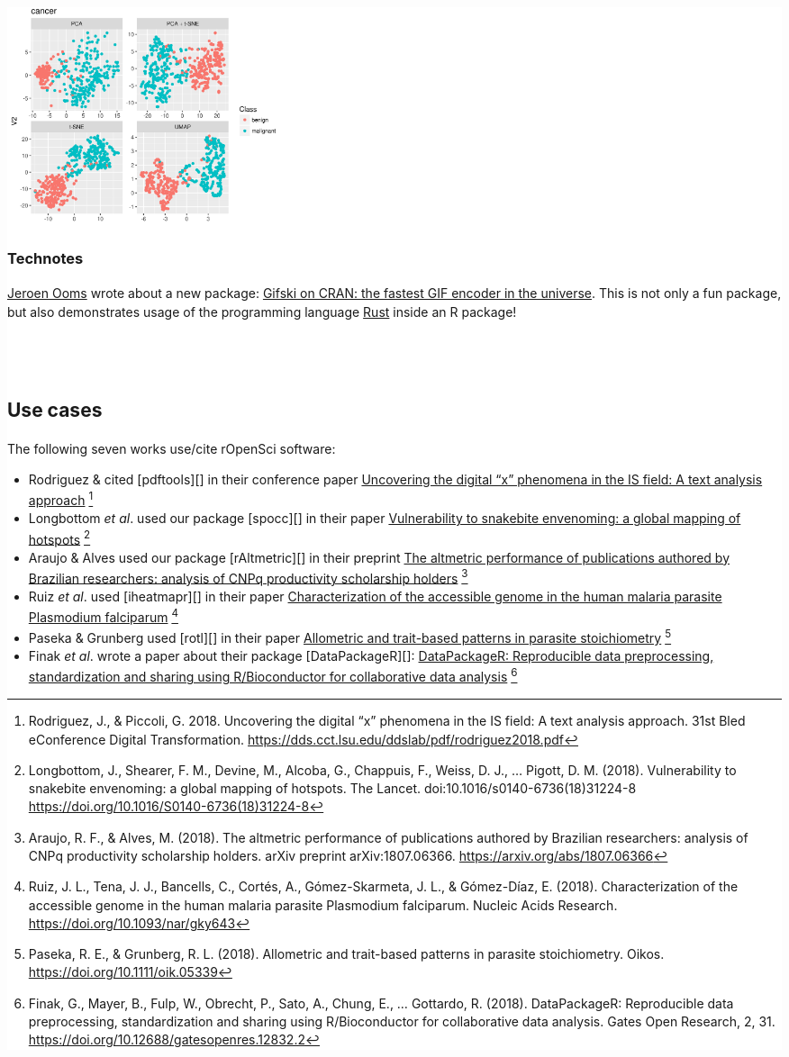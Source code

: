 <img src="../assets/img/umapr.png" width="300">

### Technotes

[Jeroen Ooms](https://ropensci.org/about/#team) wrote about a new package: [Gifski on CRAN: the fastest GIF encoder in the universe](https://ropensci.org/technotes/2018/07/23/gifski-release/). This is not only a fun package, but also demonstrates usage of the programming language [Rust](https://www.rust-lang.org) inside an R package!

<br><br>


## Use cases

The following seven works use/cite rOpenSci software:

* Rodriguez & cited [pdftools][] in their conference paper [Uncovering the digital “x” phenomena in the IS field: A text analysis approach](https://dds.cct.lsu.edu/ddslab/pdf/rodriguez2018.pdf) [^1]
* Longbottom _et al_. used our package [spocc][] in their paper [Vulnerability to snakebite envenoming: a global mapping of hotspots](https://doi.org/10.1016/S0140-6736(18)31224-8) [^2]
* Araujo & Alves used our package [rAltmetric][] in their preprint [The altmetric performance of publications authored by Brazilian researchers: analysis of CNPq productivity scholarship holders](https://arxiv.org/abs/1807.06366) [^3]
* Ruiz _et al_. used [iheatmapr][] in their paper [Characterization of the accessible genome in the human malaria parasite Plasmodium falciparum](https://doi.org/10.1093/nar/gky643) [^4]
* Paseka & Grunberg used [rotl][] in their paper [Allometric and trait-based patterns in parasite stoichiometry](https://doi.org/10.1111/oik.05339) [^5]
* Finak _et al_. wrote a paper about their package [DataPackageR][]: [DataPackageR: Reproducible data preprocessing, standardization and sharing using R/Bioconductor for collaborative data analysis](https://doi.org/10.12688/gatesopenres.12832.2) [^6]

[^1]: Rodriguez, J., & Piccoli, G. 2018. Uncovering the digital “x” phenomena in the IS field: A text analysis approach. 31st Bled eConference Digital Transformation. <https://dds.cct.lsu.edu/ddslab/pdf/rodriguez2018.pdf>
[^2]: Longbottom, J., Shearer, F. M., Devine, M., Alcoba, G., Chappuis, F., Weiss, D. J., … Pigott, D. M. (2018). Vulnerability to snakebite envenoming: a global mapping of hotspots. The Lancet. doi:10.1016/s0140-6736(18)31224-8 <https://doi.org/10.1016/S0140-6736(18)31224-8>
[^3]: Araujo, R. F., & Alves, M. (2018). The altmetric performance of publications authored by Brazilian researchers: analysis of CNPq productivity scholarship holders. arXiv preprint arXiv:1807.06366. <https://arxiv.org/abs/1807.06366>
[^4]: Ruiz, J. L., Tena, J. J., Bancells, C., Cortés, A., Gómez-Skarmeta, J. L., & Gómez-Díaz, E. (2018). Characterization of the accessible genome in the human malaria parasite Plasmodium falciparum. Nucleic Acids Research. <https://doi.org/10.1093/nar/gky643>
[^5]: Paseka, R. E., & Grunberg, R. L. (2018). Allometric and trait-based patterns in parasite stoichiometry. Oikos. <https://doi.org/10.1111/oik.05339>
[^6]: Finak, G., Mayer, B., Fulp, W., Obrecht, P., Sato, A., Chung, E., … Gottardo, R. (2018). DataPackageR: Reproducible data preprocessing, standardization and sharing using R/Bioconductor for collaborative data analysis. Gates Open Research, 2, 31. <https://doi.org/10.12688/gatesopenres.12832.2>
[^7]: Rojas-Garcia, J., Batista-Navarro, R., & Faber, P. 2018. Semi-automatic extraction of processes affecting beaches from a specialized corpus. In The XVIII EURALEX International Congress (p. 93). <http://euralex2018.cjvt.si/wp-content/uploads/sites/6/2018/07/Euralex2018_book_of_abstracts_FINAL.pdf#page=93>
[^8]: Brechtmann, F., Matuseviciute, A., Mertes, C., Yepez, V. A., Avsec, Z., Herzog, M., … Gagneur, J. (2018). OUTRIDER: A statistical method for detecting aberrantly expressed genes in RNA sequencing data. <https://doi.org/10.1101/322149>
[^9]: Václav Brázda, Jiri Lysek, Martin Bartas, and Miroslav Fojta. 2018. Complex analyses of short inverted repeats in all sequenced chloroplast DNAs. BioMed Research International. <https://www.hindawi.com/journals/bmri/aip/1097018/>
[^10]: Fontaine, A., Lequime, S., Moltini-Conclois, I., Jiolle, D., Leparc-Goffart, I., Reiner, R. C., & Lambrechts, L. (2018). Epidemiological significance of dengue virus genetic variation in mosquito infection dynamics. PLOS Pathogens, 14(7), e1007187. <https://doi.org/10.1371/journal.ppat.1007187>
[^11]: Lawrence, T. N., & Bhalla, R. S. (2018). Spatially explicit action research for coastal fisheries management. PLOS ONE, 13(7), e0199841. <https://doi.org/10.1371/journal.pone.0199841>
[^12]: Glanz, H., & Pileggi, S. 2018. Improving statistical communication in statistical computing courses. In M. A. Sorto, A. White, & L. Guyot (Eds.), Looking back, looking forward. Proceedings of the Tenth International Conference on Teaching Statistics (ICOTS10, July, 2018), Kyoto, Japan. Voorburg, The Netherlands: International Statistical Institute. <https://iase-web.org/icots/10/proceedings/pdfs/ICOTS10_3F1.pdf>
[^13]: Zhang, Y., Oates, L. G., Serate, J., Xie, D., Pohlmann, E., Bukhman, Y. V., … Ong, R. G. (2018). Diverse lignocellulosic feedstocks can achieve high field-scale ethanol yields while providing flexibility for the biorefinery and landscape-level environmental benefits. GCB Bioenergy. <https://doi.org/10.1111/gcbb.12533>
[^14]: Wang, C., Moya, L., Clements, J. A., Nelson, C. C., & Batra, J. (2018). Mining human cancer datasets for kallikrein expression in cancer: the “KLK-CANMAP” Shiny web tool. Biological Chemistry, 0(0). <https://doi.org/10.1515/hsz-2017-0322>
[taxize]: https://github.com/ropensci/taxize
[DataPackageR]: https://github.com/ropensci/DataPackageR
[iheatmapr]: https://github.com/ropensci/iheatmapr
[rAltmetric]: https://github.com/ropensci/rAltmetric
[spocc]: https://github.com/ropensci/spocc
[rcrossref]: https://github.com/ropensci/rcrossref
[crminer]: https://github.com/ropensci/crminer
[pdftools]: https://github.com/ropensci/pdftools
[magick]: https://github.com/ropensci/magick
[robotstxt]: https://github.com/ropensci/robotstxt
[monkeylearn]: https://github.com/ropensci/monkeylearn
[rorcid]: https://github.com/ropensci/rorcid
[rnoaa]: https://github.com/ropensci/rnoaa
[rgbif]: https://github.com/ropensci/rgbif
[brranching]: https://github.com/ropensci/brranching
[RefManageR]: https://github.com/ropensci/RefManageR
[rplos]: https://github.com/ropensci/rplos
[plotly]: https://github.com/ropensci/plotly
[lingtypology]: https://github.com/ropensci/lingtypology
[tidyhydat]: https://github.com/ropensci/tidyhydat
[rotl]: https://github.com/ropensci/rotl
[weathercan]: https://github.com/ropensci/weathercan
[phylotaR]: https://github.com/ropensci/phylotaR
[epubr]: https://github.com/leonawicz/epubr
[antanym]: https://github.com/ropensci/antanym
[RSelenium]: https://github.com/ropensci/RSelenium
[arkdb]: https://github.com/cboettig/arkdb
[MODIStsp]: https://github.com/lbusett/MODIStsp 
[spatsoc]: https://gitlab.com/robit.a/spatsoc/
[rdhs]: https://github.com/OJWatson/rdhs
[treestartr]: https://github.com/wrightaprilm/treeStartR
[qualtRics]: https://github.com/ropensci/qualtRics